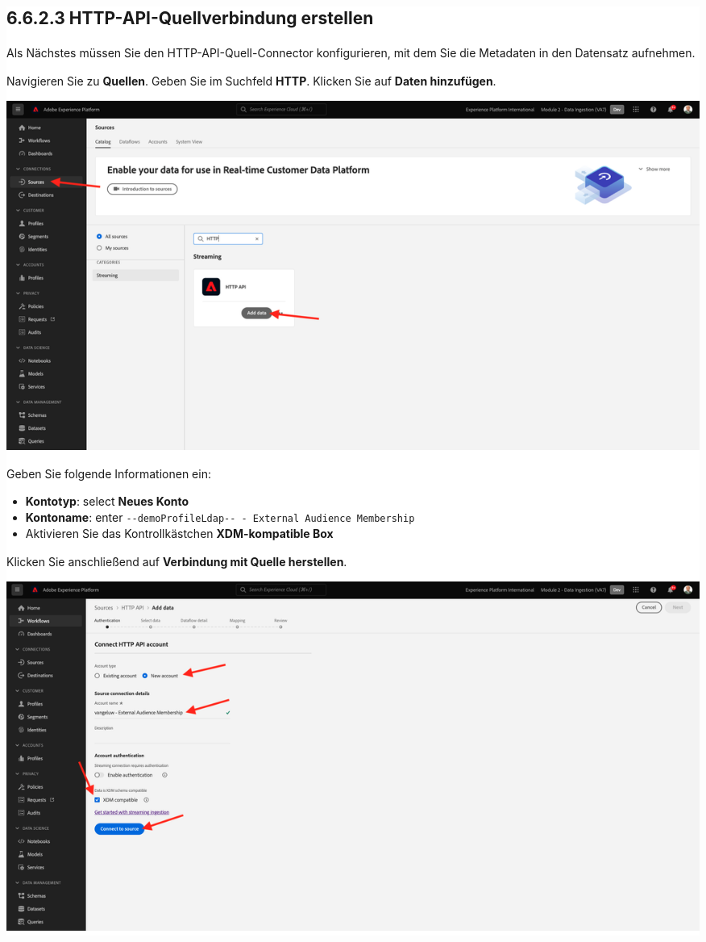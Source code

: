 ## 6.6.2.3 HTTP-API-Quellverbindung erstellen


Als Nächstes müssen Sie den HTTP-API-Quell-Connector konfigurieren, mit dem Sie die Metadaten in den Datensatz aufnehmen.

Navigieren Sie zu **Quellen**. Geben Sie im Suchfeld **HTTP**. Klicken Sie auf **Daten hinzufügen**.

![Externe Zielgruppen - Metadaten http 1](images/extAudMDhttp1.png)

Geben Sie folgende Informationen ein:

- **Kontotyp**: select **Neues Konto**
- **Kontoname**: enter `--demoProfileLdap-- - External Audience Membership`
- Aktivieren Sie das Kontrollkästchen **XDM-kompatible Box**

Klicken Sie anschließend auf **Verbindung mit Quelle herstellen**.

![Externe Zielgruppen - Metadaten http 2](images/extAudPrhttp2.png)

